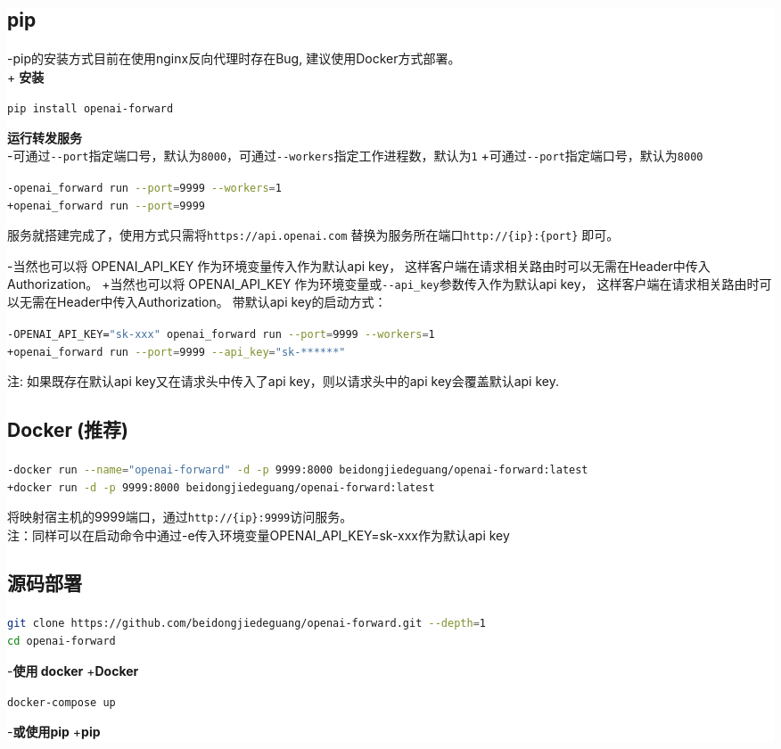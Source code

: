  ## pip
-pip的安装方式目前在使用nginx反向代理时存在Bug, 建议使用Docker方式部署。  
+
 **安装**
 
 ```bash
 pip install openai-forward
 ```
 
 **运行转发服务**  
-可通过`--port`指定端口号，默认为`8000`，可通过`--workers`指定工作进程数，默认为`1`
+可通过`--port`指定端口号，默认为`8000`
 
 ```bash
-openai_forward run --port=9999 --workers=1
+openai_forward run --port=9999 
 ```
 
 服务就搭建完成了，使用方式只需将`https://api.openai.com` 替换为服务所在端口`http://{ip}:{port}` 即可。
 
-当然也可以将 OPENAI_API_KEY 作为环境变量传入作为默认api key， 这样客户端在请求相关路由时可以无需在Header中传入Authorization。
+当然也可以将 OPENAI_API_KEY 作为环境变量或`--api_key`参数传入作为默认api key， 这样客户端在请求相关路由时可以无需在Header中传入Authorization。
 带默认api key的启动方式：
 
 ```bash
-OPENAI_API_KEY="sk-xxx" openai_forward run --port=9999 --workers=1
+openai_forward run --port=9999 --api_key="sk-******"
 ```
 
 注: 如果既存在默认api key又在请求头中传入了api key，则以请求头中的api key会覆盖默认api key.
 
 ## Docker (推荐)
 
 ```bash
-docker run --name="openai-forward" -d -p 9999:8000 beidongjiedeguang/openai-forward:latest 
+docker run -d -p 9999:8000 beidongjiedeguang/openai-forward:latest 
 ```
 
 将映射宿主机的9999端口，通过`http://{ip}:9999`访问服务。  
 注：同样可以在启动命令中通过-e传入环境变量OPENAI_API_KEY=sk-xxx作为默认api key
 
 ## 源码部署
 
 ```bash
 git clone https://github.com/beidongjiedeguang/openai-forward.git --depth=1
 cd openai-forward
 ```
 
-**使用 docker**
+**Docker**
 
 ```bash
 docker-compose up
 ```
 
-**或使用pip**
+**pip**
 